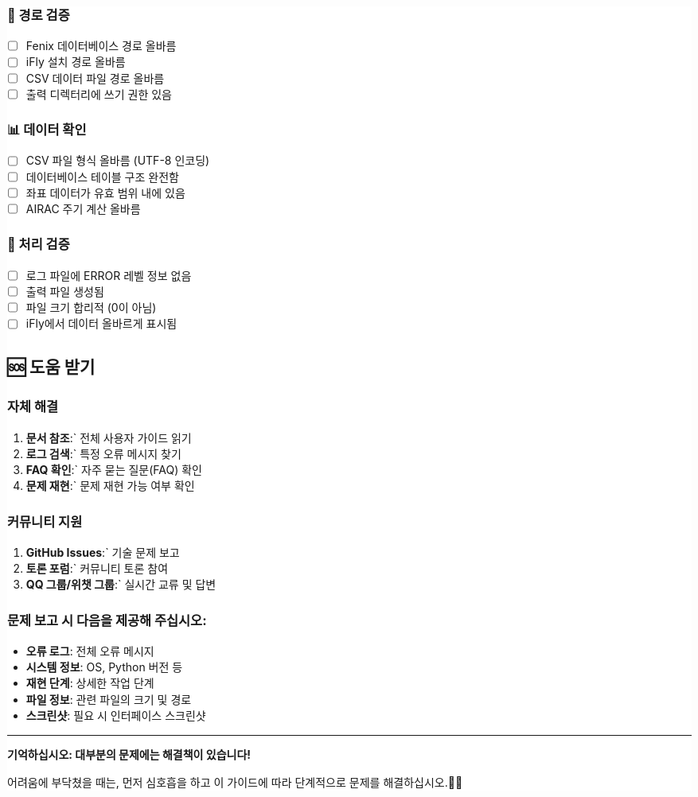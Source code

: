 ### 📁 경로 검증
- [ ] Fenix 데이터베이스 경로 올바름
- [ ] iFly 설치 경로 올바름
- [ ] CSV 데이터 파일 경로 올바름
- [ ] 출력 디렉터리에 쓰기 권한 있음

### 📊 데이터 확인
- [ ] CSV 파일 형식 올바름 (UTF-8 인코딩)
- [ ] 데이터베이스 테이블 구조 완전함
- [ ] 좌표 데이터가 유효 범위 내에 있음
- [ ] AIRAC 주기 계산 올바름

### 🔄 처리 검증
- [ ] 로그 파일에 ERROR 레벨 정보 없음
- [ ] 출력 파일 생성됨
- [ ] 파일 크기 합리적 (0이 아님)
- [ ] iFly에서 데이터 올바르게 표시됨

## 🆘 도움 받기

### 자체 해결
1. **문서 참조**:` 전체 사용자 가이드 읽기
2. **로그 검색**:` 특정 오류 메시지 찾기
3. **FAQ 확인**:` 자주 묻는 질문(FAQ) 확인
4. **문제 재현**:` 문제 재현 가능 여부 확인

### 커뮤니티 지원
1. **GitHub Issues**:` 기술 문제 보고
2. **토론 포럼**:` 커뮤니티 토론 참여
3. **QQ 그룹/위챗 그룹**:` 실시간 교류 및 답변

### 문제 보고 시 다음을 제공해 주십시오:
- **오류 로그**: 전체 오류 메시지
- **시스템 정보**: OS, Python 버전 등
- **재현 단계**: 상세한 작업 단계
- **파일 정보**: 관련 파일의 크기 및 경로
- **스크린샷**: 필요 시 인터페이스 스크린샷

---

**기억하십시오: 대부분의 문제에는 해결책이 있습니다!**

어려움에 부닥쳤을 때는, 먼저 심호흡을 하고 이 가이드에 따라 단계적으로 문제를 해결하십시오.🔧✨